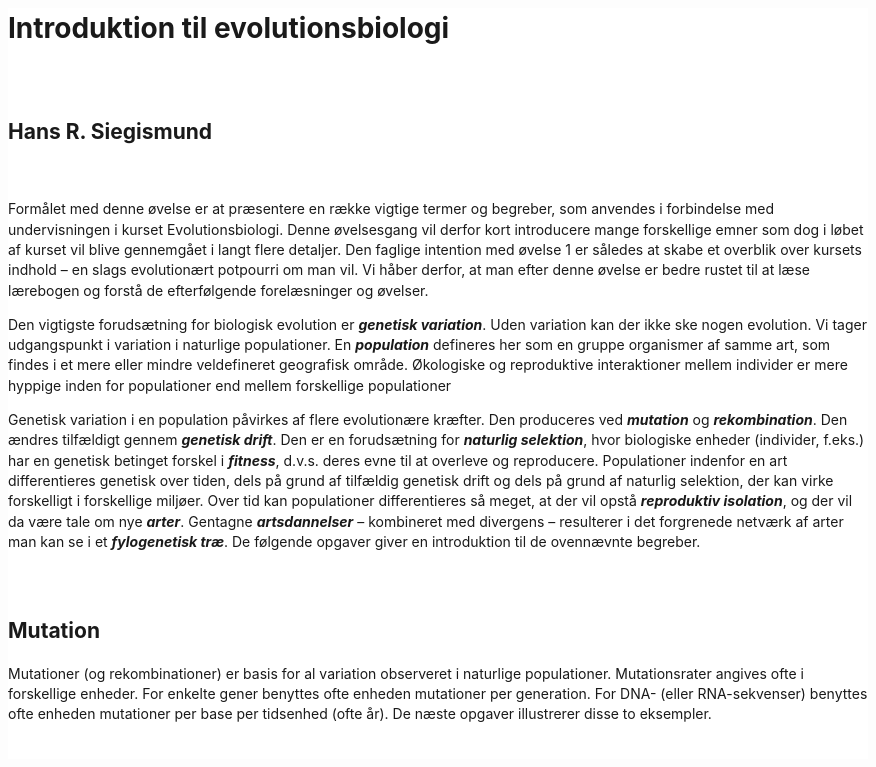 # Introduktion til evolutionsbiologi
&nbsp;

## Hans R. Siegismund
&nbsp;

Formålet med denne øvelse er at præsentere en række vigtige termer og
begreber, som anvendes i forbindelse med undervisningen i kurset
Evolutionsbiologi. Denne øvelsesgang vil derfor kort introducere mange
forskellige emner som dog i løbet af kurset vil blive gennemgået i langt
flere detaljer. Den faglige intention med øvelse 1 er således at skabe
et overblik over kursets indhold – en slags evolutionært potpourri om
man vil. Vi håber derfor, at man efter denne øvelse er bedre rustet til
at læse lærebogen og forstå de efterfølgende forelæsninger og øvelser.

Den vigtigste forudsætning for biologisk evolution er ***genetisk
variation***. Uden variation kan der ikke ske nogen evolution. Vi tager
udgangspunkt i variation i naturlige populationer. En ***population***
defineres her som en gruppe organismer af samme art, som findes i et
mere eller mindre veldefineret geografisk område. Økologiske og
reproduktive interaktioner mellem individer er mere hyppige inden for
populationer end mellem forskellige populationer

Genetisk variation i en population påvirkes af flere evolutionære
kræfter. Den produceres ved ***mutation*** og ***rekombination***.
Den ændres tilfældigt gennem ***genetisk drift***. Den er en
forudsætning for ***naturlig selektion***, hvor biologiske enheder
(individer, f.eks.) har en genetisk betinget forskel i ***fitness***,
d.v.s. deres evne til at overleve og reproducere. Populationer indenfor
en art differentieres genetisk over tiden, dels på grund af tilfældig
genetisk drift og dels på grund af naturlig selektion, der kan virke
forskelligt i forskellige miljøer. Over tid kan populationer
differentieres så meget, at der vil opstå ***reproduktiv isolation***,
og der vil da være tale om nye ***arter***. Gentagne ***artsdannelser***
– kombineret med divergens – resulterer i det forgrenede netværk af
arter man kan se i et ***fylogenetisk træ***. De følgende opgaver giver
en introduktion til de ovennævnte begreber.

&nbsp;

## Mutation

Mutationer (og rekombinationer) er basis for al variation observeret i
naturlige populationer. Mutationsrater angives ofte i forskellige
enheder. For enkelte gener benyttes ofte enheden mutationer per
generation. For DNA- (eller RNA-sekvenser) benyttes ofte enheden
mutationer per base per tidsenhed (ofte år). De næste opgaver
illustrerer disse to eksempler.

&nbsp;
&nbsp;
